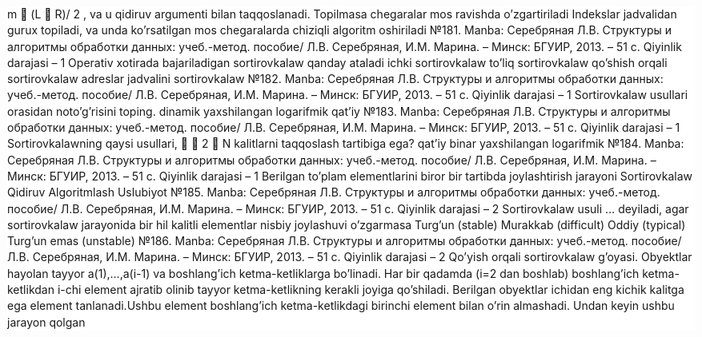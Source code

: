 m  (L  R)/ 2
, va u qidiruv argumenti bilan 
taqqoslanadi. Topilmasa chegaralar mos ravishda o’zgartiriladi
Indekslar jadvalidan gurux topiladi, va unda ko’rsatilgan mos chegaralarda chiziqli algoritm 
oshiriladi
№181.
Manba: Серебряная Л.В. Структуры и алгоритмы обработки данных: учеб.-метод. 
пособие/ Л.В. Серебряная, И.М. Марина. – Минск: БГУИР, 2013. – 51 с.
Qiyinlik darajasi – 1
Operativ xotirada bajariladigan sortirovkalaw qanday ataladi
ichki sortirovkalaw
to’liq sortirovkalaw
qo’shish orqali sortirovkalaw
adreslar jadvalini sortirovkalaw
№182.
Manba: Серебряная Л.В. Структуры и алгоритмы обработки данных: учеб.-метод.
пособие/ Л.В. Серебряная, И.М. Марина. – Минск: БГУИР, 2013. – 51 с.
Qiyinlik darajasi – 1
Sortirovkalaw usullari orasidan noto’g’risini toping.
dinamik
yaxshilangan
logarifmik
qat’iy
№183.
Manba: Серебряная Л.В. Структуры и алгоритмы обработки данных: учеб.-метод. 
пособие/ Л.В. Серебряная, И.М. Марина. – Минск: БГУИР, 2013. – 51 с.
Qiyinlik darajasi – 1
Sortirovkalawning qaysi usullari, 
 
2  N
kalitlarni taqqoslash tartibiga ega?
qat’iy
binar
yaxshilangan
logarifmik
№184.
Manba: Серебряная Л.В. Структуры и алгоритмы обработки данных: учеб.-метод. 
пособие/ Л.В. Серебряная, И.М. Марина. – Минск: БГУИР, 2013. – 51 с.
Qiyinlik darajasi – 1
Berilgan to’plam elementlarini biror bir tartibda joylashtirish jarayoni 
Sortirovkalaw
Qidiruv
Algoritmlash
Uslubiyot
№185.
Manba: Серебряная Л.В. Структуры и алгоритмы обработки данных: учеб.-метод. 
пособие/ Л.В. Серебряная, И.М. Марина. – Минск: БГУИР, 2013. – 51 с.
Qiyinlik darajasi – 2
Sortirovkalaw usuli … deyiladi, agar sortirovkalaw jarayonida bir hil kalitli elementlar 
nisbiy joylashuvi o’zgarmasa
Turg’un (stable)
Murakkab (difficult)
Oddiy (typical)
Turg’un emas (unstable)
№186.
Manba: Серебряная Л.В. Структуры и алгоритмы обработки данных: учеб.-метод. 
пособие/ Л.В. Серебряная, И.М. Марина. – Минск: БГУИР, 2013. – 51 с.
Qiyinlik darajasi – 2
Qo’yish orqali sortirovkalaw g’oyasi.
Obyektlar hayolan tayyor a(1),...,a(i-1) va boshlang’ich ketma-ketliklarga bo’linadi. Har bir 
qadamda (i=2 dan boshlab) boshlang’ich ketma-ketlikdan i-chi element ajratib olinib tayyor 
ketma-ketlikning kerakli joyiga qo’shiladi.
Berilgan obyektlar ichidan eng kichik kalitga ega element tanlanadi.Ushbu element boshlang’ich 
ketma-ketlikdagi birinchi element bilan o’rin almashadi. Undan keyin ushbu jarayon qolgan 